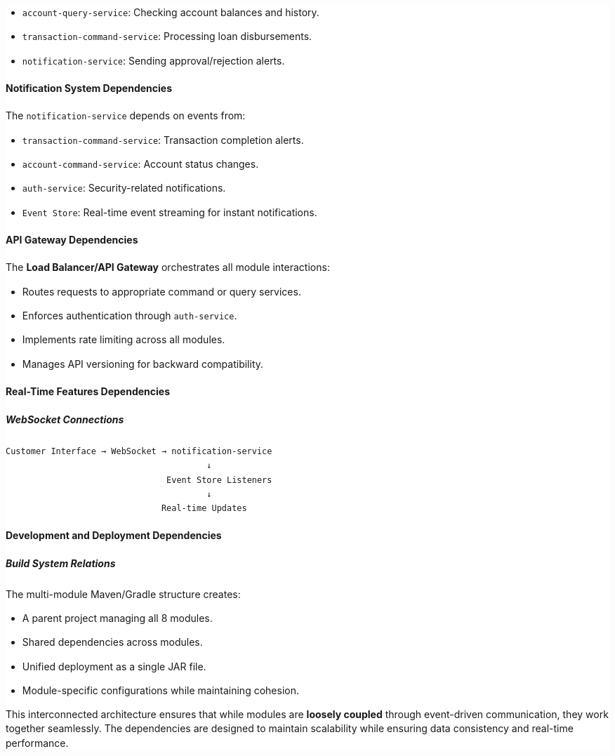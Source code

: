 - `account-query-service`: Checking account balances and history.
    
- `transaction-command-service`: Processing loan disbursements.
    
- `notification-service`: Sending approval/rejection alerts.
    

#### Notification System Dependencies

The `notification-service` depends on events from:

- `transaction-command-service`: Transaction completion alerts.
    
- `account-command-service`: Account status changes.
    
- `auth-service`: Security-related notifications.
    
- `Event Store`: Real-time event streaming for instant notifications.
    

#### API Gateway Dependencies

The **Load Balancer/API Gateway** orchestrates all module interactions:

- Routes requests to appropriate command or query services.
    
- Enforces authentication through `auth-service`.
    
- Implements rate limiting across all modules.
    
- Manages API versioning for backward compatibility.
    

#### Real-Time Features Dependencies

##### WebSocket Connections


```
Customer Interface → WebSocket → notification-service
                                        ↓
                                Event Store Listeners
                                        ↓
                               Real-time Updates
```

#### Development and Deployment Dependencies

##### Build System Relations

The multi-module Maven/Gradle structure creates:

- A parent project managing all 8 modules.
    
- Shared dependencies across modules.
    
- Unified deployment as a single JAR file.
    
- Module-specific configurations while maintaining cohesion.
    

This interconnected architecture ensures that while modules are **loosely coupled** through event-driven communication, they work together seamlessly. The dependencies are designed to maintain scalability while ensuring data consistency and real-time performance.
